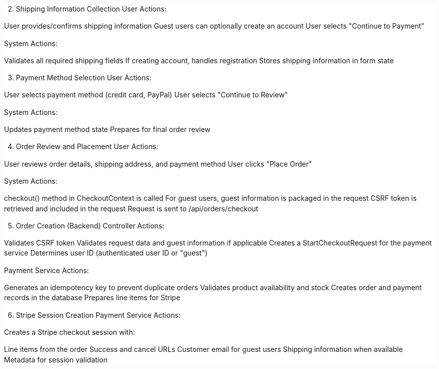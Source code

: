 2. Shipping Information Collection
User Actions:

User provides/confirms shipping information
Guest users can optionally create an account
User selects "Continue to Payment"

System Actions:

Validates all required shipping fields
If creating account, handles registration
Stores shipping information in form state

3. Payment Method Selection
User Actions:

User selects payment method (credit card, PayPal)
User selects "Continue to Review"

System Actions:

Updates payment method state
Prepares for final order review

4. Order Review and Placement
User Actions:

User reviews order details, shipping address, and payment method
User clicks "Place Order"

System Actions:

checkout() method in CheckoutContext is called
For guest users, guest information is packaged in the request
CSRF token is retrieved and included in the request
Request is sent to /api/orders/checkout

5. Order Creation (Backend)
Controller Actions:

Validates CSRF token
Validates request data and guest information if applicable
Creates a StartCheckoutRequest for the payment service
Determines user ID (authenticated user ID or "guest")

Payment Service Actions:

Generates an idempotency key to prevent duplicate orders
Validates product availability and stock
Creates order and payment records in the database
Prepares line items for Stripe

6. Stripe Session Creation
Payment Service Actions:

Creates a Stripe checkout session with:

Line items from the order
Success and cancel URLs
Customer email for guest users
Shipping information when available
Metadata for session validation
